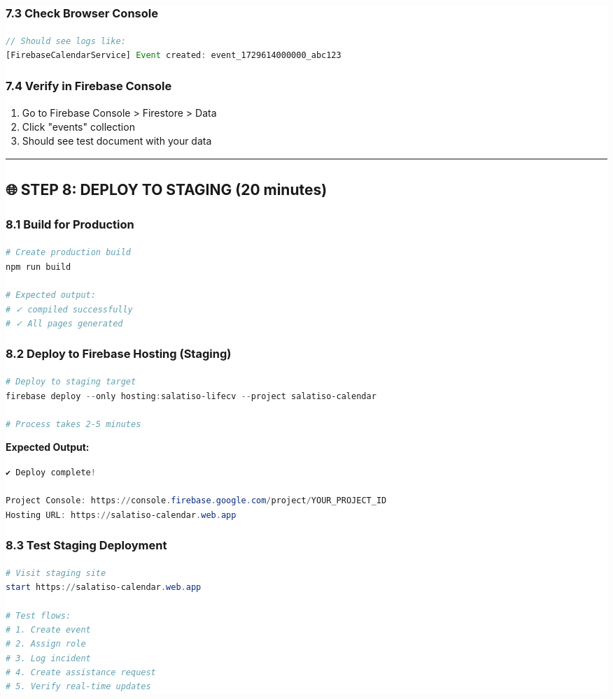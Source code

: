 ### 7.3 Check Browser Console

```javascript
// Should see logs like:
[FirebaseCalendarService] Event created: event_1729614000000_abc123
```

### 7.4 Verify in Firebase Console

1. Go to Firebase Console > Firestore > Data
2. Click "events" collection
3. Should see test document with your data

---

## 🌐 STEP 8: DEPLOY TO STAGING (20 minutes)

### 8.1 Build for Production

```powershell
# Create production build
npm run build

# Expected output:
# ✓ compiled successfully
# ✓ All pages generated
```

### 8.2 Deploy to Firebase Hosting (Staging)

```powershell
# Deploy to staging target
firebase deploy --only hosting:salatiso-lifecv --project salatiso-calendar

# Process takes 2-5 minutes
```

**Expected Output:**
```powershell
✔ Deploy complete!

Project Console: https://console.firebase.google.com/project/YOUR_PROJECT_ID
Hosting URL: https://salatiso-calendar.web.app
```

### 8.3 Test Staging Deployment

```powershell
# Visit staging site
start https://salatiso-calendar.web.app

# Test flows:
# 1. Create event
# 2. Assign role
# 3. Log incident
# 4. Create assistance request
# 5. Verify real-time updates
```
